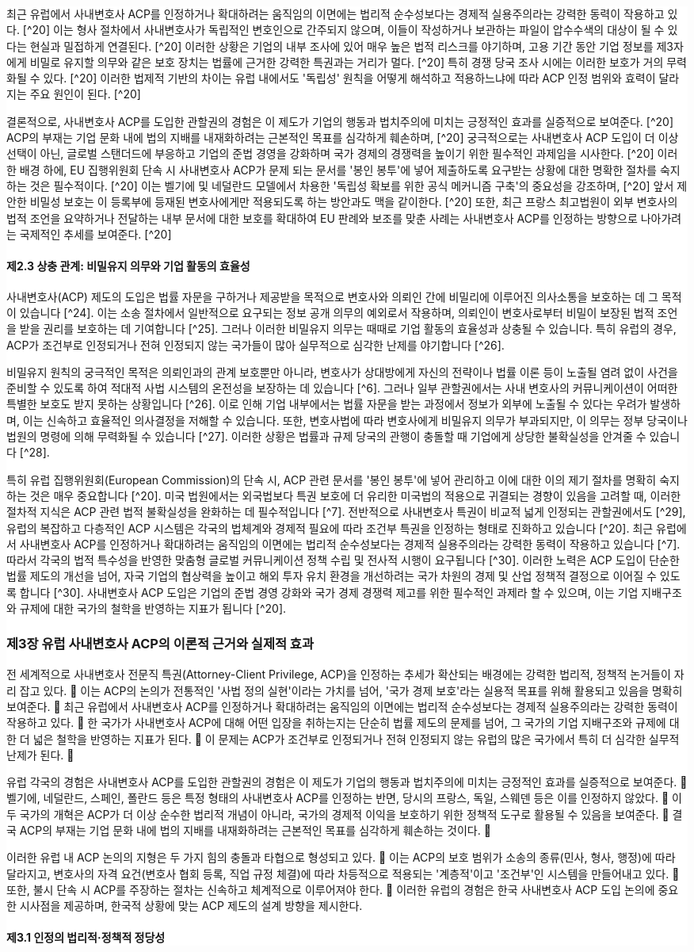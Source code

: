 최근 유럽에서 사내변호사 ACP를 인정하거나 확대하려는 움직임의 이면에는 법리적 순수성보다는 경제적 실용주의라는 강력한 동력이 작용하고 있다. [^20] 이는 형사 절차에서 사내변호사가 독립적인 변호인으로 간주되지 않으며, 이들이 작성하거나 보관하는 파일이 압수수색의 대상이 될 수 있다는 현실과 밀접하게 연결된다. [^20] 이러한 상황은 기업의 내부 조사에 있어 매우 높은 법적 리스크를 야기하며, 고용 기간 동안 기업 정보를 제3자에게 비밀로 유지할 의무와 같은 보호 장치는 법률에 근거한 강력한 특권과는 거리가 멀다. [^20] 특히 경쟁 당국 조사 시에는 이러한 보호가 거의 무력화될 수 있다. [^20] 이러한 법제적 기반의 차이는 유럽 내에서도 '독립성' 원칙을 어떻게 해석하고 적용하느냐에 따라 ACP 인정 범위와 효력이 달라지는 주요 원인이 된다. [^20]

결론적으로, 사내변호사 ACP를 도입한 관할권의 경험은 이 제도가 기업의 행동과 법치주의에 미치는 긍정적인 효과를 실증적으로 보여준다. [^20] ACP의 부재는 기업 문화 내에 법의 지배를 내재화하려는 근본적인 목표를 심각하게 훼손하며, [^20] 궁극적으로는 사내변호사 ACP 도입이 더 이상 선택이 아닌, 글로벌 스탠더드에 부응하고 기업의 준법 경영을 강화하며 국가 경제의 경쟁력을 높이기 위한 필수적인 과제임을 시사한다. [^20] 이러한 배경 하에, EU 집행위원회 단속 시 사내변호사 ACP가 문제 되는 문서를 '봉인 봉투'에 넣어 제출하도록 요구받는 상황에 대한 명확한 절차를 숙지하는 것은 필수적이다. [^20] 이는 벨기에 및 네덜란드 모델에서 차용한 '독립성 확보를 위한 공식 메커니즘 구축'의 중요성을 강조하며, [^20] 앞서 제안한 비밀성 보호는 이 등록부에 등재된 변호사에게만 적용되도록 하는 방안과도 맥을 같이한다. [^20] 또한, 최근 프랑스 최고법원이 외부 변호사의 법적 조언을 요약하거나 전달하는 내부 문서에 대한 보호를 확대하여 EU 판례와 보조를 맞춘 사례는 사내변호사 ACP를 인정하는 방향으로 나아가려는 국제적인 추세를 보여준다. [^20]

#### 제2.3 상충 관계: 비밀유지 의무와 기업 활동의 효율성

사내변호사(ACP) 제도의 도입은 법률 자문을 구하거나 제공받을 목적으로 변호사와 의뢰인 간에 비밀리에 이루어진 의사소통을 보호하는 데 그 목적이 있습니다 [^24]. 이는 소송 절차에서 일반적으로 요구되는 정보 공개 의무의 예외로서 작용하며, 의뢰인이 변호사로부터 비밀이 보장된 법적 조언을 받을 권리를 보호하는 데 기여합니다 [^25]. 그러나 이러한 비밀유지 의무는 때때로 기업 활동의 효율성과 상충될 수 있습니다. 특히 유럽의 경우, ACP가 조건부로 인정되거나 전혀 인정되지 않는 국가들이 많아 실무적으로 심각한 난제를 야기합니다 [^26].

비밀유지 원칙의 궁극적인 목적은 의뢰인과의 관계 보호뿐만 아니라, 변호사가 상대방에게 자신의 전략이나 법률 이론 등이 노출될 염려 없이 사건을 준비할 수 있도록 하여 적대적 사법 시스템의 온전성을 보장하는 데 있습니다 [^6]. 그러나 일부 관할권에서는 사내 변호사의 커뮤니케이션이 어떠한 특별한 보호도 받지 못하는 상황입니다 [^26]. 이로 인해 기업 내부에서는 법률 자문을 받는 과정에서 정보가 외부에 노출될 수 있다는 우려가 발생하며, 이는 신속하고 효율적인 의사결정을 저해할 수 있습니다. 또한, 변호사법에 따라 변호사에게 비밀유지 의무가 부과되지만, 이 의무는 정부 당국이나 법원의 명령에 의해 무력화될 수 있습니다 [^27]. 이러한 상황은 법률과 규제 당국의 관행이 충돌할 때 기업에게 상당한 불확실성을 안겨줄 수 있습니다 [^28].

특히 유럽 집행위원회(European Commission)의 단속 시, ACP 관련 문서를 '봉인 봉투'에 넣어 관리하고 이에 대한 이의 제기 절차를 명확히 숙지하는 것은 매우 중요합니다 [^20]. 미국 법원에서는 외국법보다 특권 보호에 더 유리한 미국법의 적용으로 귀결되는 경향이 있음을 고려할 때, 이러한 절차적 지식은 ACP 관련 법적 불확실성을 완화하는 데 필수적입니다 [^7]. 전반적으로 사내변호사 특권이 비교적 넓게 인정되는 관할권에서도 [^29], 유럽의 복잡하고 다층적인 ACP 시스템은 각국의 법체계와 경제적 필요에 따라 조건부 특권을 인정하는 형태로 진화하고 있습니다 [^20]. 최근 유럽에서 사내변호사 ACP를 인정하거나 확대하려는 움직임의 이면에는 법리적 순수성보다는 경제적 실용주의라는 강력한 동력이 작용하고 있습니다 [^7]. 따라서 각국의 법적 특수성을 반영한 맞춤형 글로벌 커뮤니케이션 정책 수립 및 전사적 시행이 요구됩니다 [^30]. 이러한 노력은 ACP 도입이 단순한 법률 제도의 개선을 넘어, 자국 기업의 협상력을 높이고 해외 투자 유치 환경을 개선하려는 국가 차원의 경제 및 산업 정책적 결정으로 이어질 수 있도록 합니다 [^30]. 사내변호사 ACP 도입은 기업의 준법 경영 강화와 국가 경제 경쟁력 제고를 위한 필수적인 과제라 할 수 있으며, 이는 기업 지배구조와 규제에 대한 국가의 철학을 반영하는 지표가 됩니다 [^20].

### 제3장 유럽 사내변호사 ACP의 이론적 근거와 실제적 효과

전 세계적으로 사내변호사 전문직 특권(Attorney-Client Privilege, ACP)을 인정하는 추세가 확산되는 배경에는 강력한 법리적, 정책적 논거들이 자리 잡고 있다. 🔖 이는 ACP의 논의가 전통적인 '사법 정의 실현'이라는 가치를 넘어, '국가 경제 보호'라는 실용적 목표를 위해 활용되고 있음을 명확히 보여준다. 🔖 최근 유럽에서 사내변호사 ACP를 인정하거나 확대하려는 움직임의 이면에는 법리적 순수성보다는 경제적 실용주의라는 강력한 동력이 작용하고 있다. 🔖 한 국가가 사내변호사 ACP에 대해 어떤 입장을 취하는지는 단순히 법률 제도의 문제를 넘어, 그 국가의 기업 지배구조와 규제에 대한 더 넓은 철학을 반영하는 지표가 된다. 🔖 이 문제는 ACP가 조건부로 인정되거나 전혀 인정되지 않는 유럽의 많은 국가에서 특히 더 심각한 실무적 난제가 된다. 🔖

유럽 각국의 경험은 사내변호사 ACP를 도입한 관할권의 경험은 이 제도가 기업의 행동과 법치주의에 미치는 긍정적인 효과를 실증적으로 보여준다. 🔖 벨기에, 네덜란드, 스페인, 폴란드 등은 특정 형태의 사내변호사 ACP를 인정하는 반면, 당시의 프랑스, 독일, 스웨덴 등은 이를 인정하지 않았다. 🔖 이 두 국가의 개혁은 ACP가 더 이상 순수한 법리적 개념이 아니라, 국가의 경제적 이익을 보호하기 위한 정책적 도구로 활용될 수 있음을 보여준다. 🔖 결국 ACP의 부재는 기업 문화 내에 법의 지배를 내재화하려는 근본적인 목표를 심각하게 훼손하는 것이다. 🔖

이러한 유럽 내 ACP 논의의 지형은 두 가지 힘의 충돌과 타협으로 형성되고 있다. 🔖 이는 ACP의 보호 범위가 소송의 종류(민사, 형사, 행정)에 따라 달라지고, 변호사의 자격 요건(변호사 협회 등록, 직업 규정 체결)에 따라 차등적으로 적용되는 '계층적'이고 '조건부'인 시스템을 만들어내고 있다. 🔖 또한, 불시 단속 시 ACP를 주장하는 절차는 신속하고 체계적으로 이루어져야 한다. 🔖 이러한 유럽의 경험은 한국 사내변호사 ACP 도입 논의에 중요한 시사점을 제공하며, 한국적 상황에 맞는 ACP 제도의 설계 방향을 제시한다.

#### 제3.1 인정의 법리적·정책적 정당성
